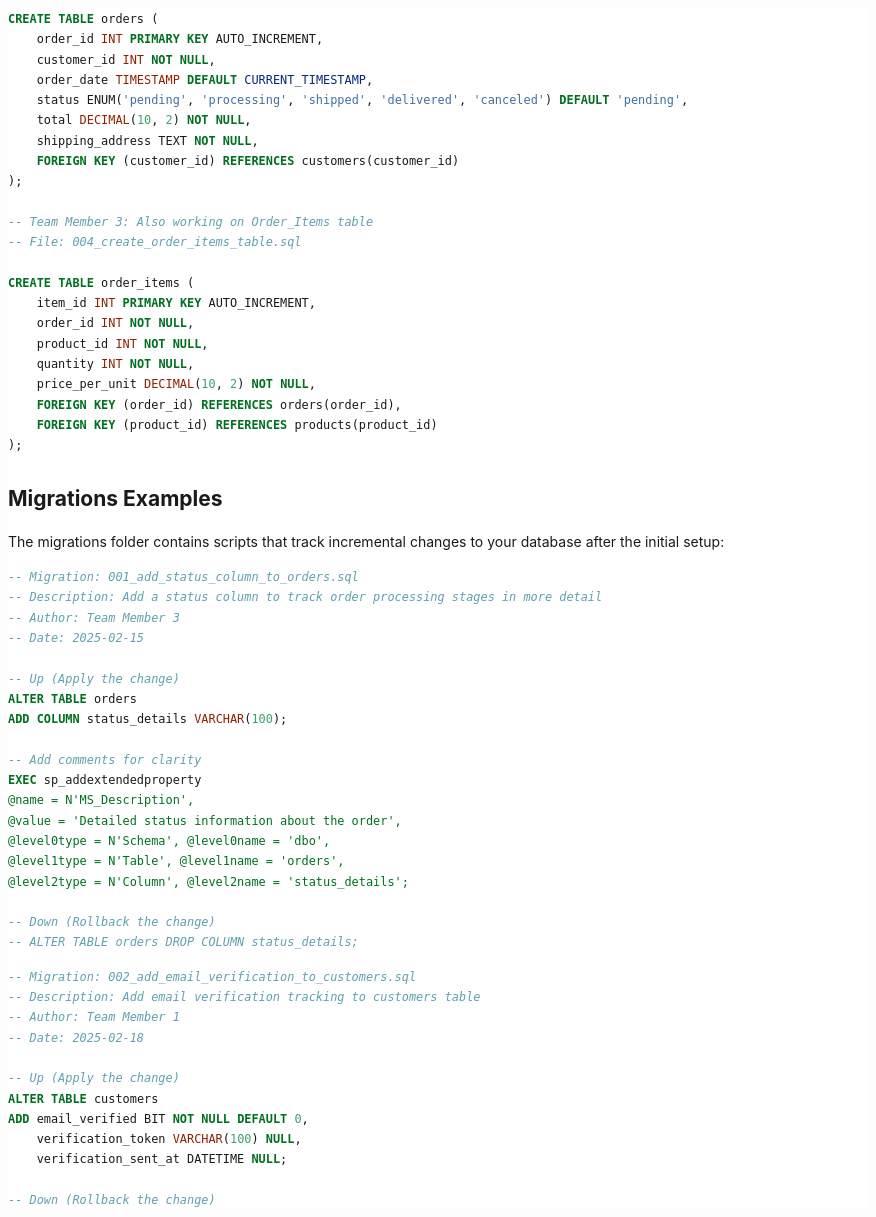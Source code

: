 ```sql
CREATE TABLE orders (
    order_id INT PRIMARY KEY AUTO_INCREMENT,
    customer_id INT NOT NULL,
    order_date TIMESTAMP DEFAULT CURRENT_TIMESTAMP,
    status ENUM('pending', 'processing', 'shipped', 'delivered', 'canceled') DEFAULT 'pending',
    total DECIMAL(10, 2) NOT NULL,
    shipping_address TEXT NOT NULL,
    FOREIGN KEY (customer_id) REFERENCES customers(customer_id)
);

-- Team Member 3: Also working on Order_Items table
-- File: 004_create_order_items_table.sql

CREATE TABLE order_items (
    item_id INT PRIMARY KEY AUTO_INCREMENT,
    order_id INT NOT NULL,
    product_id INT NOT NULL,
    quantity INT NOT NULL,
    price_per_unit DECIMAL(10, 2) NOT NULL,
    FOREIGN KEY (order_id) REFERENCES orders(order_id),
    FOREIGN KEY (product_id) REFERENCES products(product_id)
);
```

## Migrations Examples

The migrations folder contains scripts that track incremental changes to your database after the initial setup:

```sql
-- Migration: 001_add_status_column_to_orders.sql
-- Description: Add a status column to track order processing stages in more detail
-- Author: Team Member 3
-- Date: 2025-02-15

-- Up (Apply the change)
ALTER TABLE orders 
ADD COLUMN status_details VARCHAR(100);

-- Add comments for clarity
EXEC sp_addextendedproperty
@name = N'MS_Description',
@value = 'Detailed status information about the order',
@level0type = N'Schema', @level0name = 'dbo',
@level1type = N'Table', @level1name = 'orders',
@level2type = N'Column', @level2name = 'status_details';

-- Down (Rollback the change)
-- ALTER TABLE orders DROP COLUMN status_details;
```

```sql
-- Migration: 002_add_email_verification_to_customers.sql
-- Description: Add email verification tracking to customers table
-- Author: Team Member 1
-- Date: 2025-02-18

-- Up (Apply the change)
ALTER TABLE customers
ADD email_verified BIT NOT NULL DEFAULT 0,
    verification_token VARCHAR(100) NULL,
    verification_sent_at DATETIME NULL;

-- Down (Rollback the change)
```